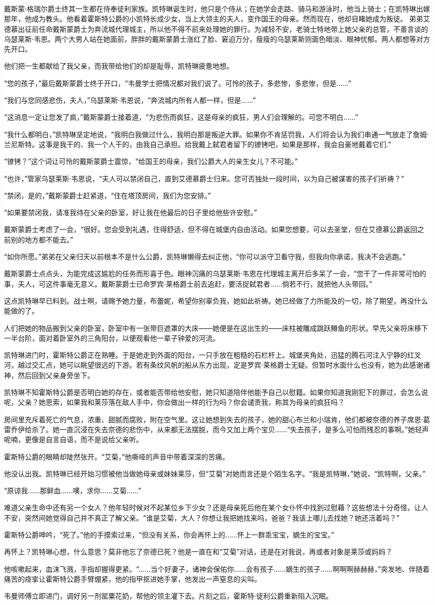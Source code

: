 

戴斯蒙·格瑞尔爵士终其一生都在侍奉徒利家族。凯特琳诞生时，他只是个侍从；在她学会走路、骑马和游泳时，他当上骑士；在凯特琳出嫁那年，他成为教头。他看着霍斯特公爵的小凯特长成少女，当上大领主的夫人，变作国王的母亲。然而现在，他却目睹她成为叛徒。
弟弟艾德慕出征前任命戴斯蒙爵士为奔流城代理城主，所以他不得不前来处理她的罪行。为减轻不安，老骑士特地带上她父亲的总管，不善言谈的乌瑟莱斯·韦恩。两个大男人站在她面前，胖胖的戴斯蒙爵士涨红了脸、窘迫万分，瘦瘦的乌瑟莱斯则面色暗淡、眼神忧郁。两人都想等对方先开口。

他们把一生都献给了我父亲，而我带给他们的却是耻辱，凯特琳疲惫地想。

“您的孩子，”最后戴斯蒙爵士终于开口，“韦曼学士把情况都对我们说了。可怜的孩子，多悲惨，多悲惨，但是……”

“我们与您同感悲伤，夫人，”乌瑟莱斯·韦恩说，“奔流城内所有人都一样，但是……”

“这消息一定让您发了疯，”戴斯蒙爵士接着道，“为悲伤而疯狂，这是母亲的疯狂，男人们会理解的。可您不明白……”

“我什么都明白，”凯特琳坚定地说，“我明白我做过什么，我明白那是叛逆大罪。如果你不肯惩罚我，人们将会认为我们串通一气放走了詹姆·兰尼斯特。这事是我干的、我一个人干的，由我自己承担。给我戴上弑君者留下的镣铐吧，如果是那样，我会自豪地戴着它们.”

“镣铐？”这个词让可怜的戴斯蒙爵士震惊，“给国王的母亲，我们公爵大人的亲生女儿？不可能。”

“也许，”管家乌瑟莱斯·韦恩说，“夫人可以禁闭自己，直到艾德慕爵士归来。您可否独处一段时间，以为自己被谋害的孩子们祈祷？”

“禁闭，是的，”戴斯蒙爵士赶紧道，“住在塔顶房间，我们为您安排。”

“如果要禁闭我，请准我待在父亲的卧室，好让我在他最后的日子里给他些许安慰。”

戴斯蒙爵士考虑了一会，“很好。您会受到礼遇，住得舒适，但不得在城堡内自由活动。如果您想要，可以去圣堂，但在艾德慕公爵返回之前别的地方都不能去。”

“如你所愿。”弟弟在父亲归天以前根本不是什么公爵，凯特琳懒得去纠正他，“你可以派守卫看守我，但我向你承诺，我决不会逃跑。”

戴斯蒙爵士点点头，为能完成这尴尬的任务而形喜于色。眼神沉痛的乌瑟莱斯·韦恩在代理城主离开后多呆了一会，“您干了一件非常可怕的事，夫人，可这件事毫无意义。戴斯蒙爵士已命罗宾·莱格爵士前去追赶，要活捉弑君者……倘若不行，就把他人头带回。”

这点凯特琳早已料到。战士啊，请赐予她力量，布蕾妮，希望你别辜负我，她如此祈祷。她已经做了力所能及的一切，除了期望，再没什么能做的了。

人们把她的物品搬到父亲的卧室，卧室中有一张带巨遮罩的大床——她便是在这出生的——床柱被雕成跳跃鳟鱼的形状。早先父亲将床移下一半台阶，面对着卧室外的三角阳台，以便观看他一辈子钟爱的河流。

凯特琳进门时，霍斯特公爵正在熟睡。于是她走到外面的阳台，一只手放在粗糙的石栏杆上。城堡夹角处，迅猛的腾石河注入宁静的红叉河，越过交汇点，她可以眺望很远的下游。若有条纹风帆的船从东方出现，定是罗宾·莱格爵士无疑。但暂时水面什么也没有，她为此感谢诸神，然后回到父亲身旁坐下。

凯特琳不知霍斯特公爵是否明白她的存在，或者能否带给他安慰，她只知道陪伴他能予自己以慰籍。如果你知道我刚犯下的罪过，会怎么说呢，父亲？她思索，如果我和莱莎落在敌人手中，你会做出一样的行为吗？你会谴责我，称其为母亲的疯狂吗？

房间里充斥着死亡的气息，浓重、甜腻而腐败，附在空气里。这让她想到失去的孩子，她的甜心布兰和小瑞肯，他们都被奈德的养子席恩·葛雷乔伊给杀了。她一直沉浸在失去奈德的悲伤中，从来都无法摆脱，而今又加上两个宝贝……“失去孩子，是多么可怕而残忍的事啊。”她轻声呢喃，更像是自言自语，而不是说给父亲听。

霍斯特公爵的眼睛却陡然张开。“艾菊，”他嘶哑的声音中带着深深的苦痛。

他没认出我。凯特琳已经开始习惯被他当做她母亲或妹妹莱莎，但“艾菊”对她而言还是个陌生名字。“我是凯特琳，”她说，“凯特啊，父亲。”

“原谅我……那鲜血……噢，求你……艾菊……”

难道父亲生命中还有另一个女人？他年轻时候对不起某位乡下少女？还是母亲死后他在某个女仆怀中找到过慰藉？这些想法十分奇怪，让人不安，突然间她觉得自己并不真正了解父亲。“谁是艾菊，大人？你想让我把她找来吗，爸爸？我该上哪儿去找她？她还活着吗？”

霍斯特公爵呻吟，“死了。”他的手摸索过来，“但没有关系，你会再怀上的……怀上一群乖宝宝，嫡生的宝宝。”

再怀上？凯特琳心想，什么意思？莫非他忘了奈德已死？他是一直在和“艾菊”对话，还是在对我说，再或者对象是莱莎或妈妈？

他咳嗽起来，血沫飞溅，手指却握得更紧。“……当个好妻子，诸神会保佑你……会有孩子……嫡生的孩子……啊啊啊赫赫赫，”突发地、伴随着痛苦的痉挛让霍斯特公爵手臂绷紧，他的指甲抠进她手掌，他发出一声窒息的尖叫。

韦曼师傅立即进门，调好另一剂罂粟花奶，帮他的领主灌下去。片刻之后，霍斯特·徒利公爵重新陷入沉眠。
